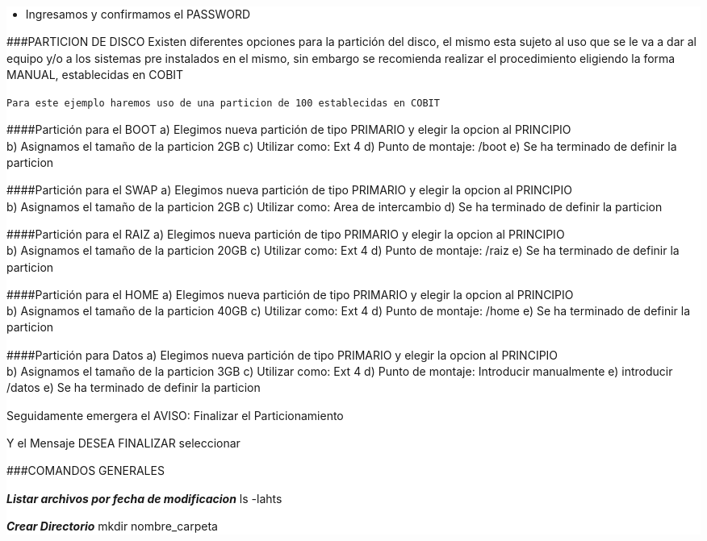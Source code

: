 *	Ingresamos y confirmamos el PASSWORD

###PARTICION DE DISCO
Existen diferentes opciones para la partición del disco, el mismo esta sujeto al uso que se le va a dar al equipo y/o a los sistemas pre instalados en el mismo, sin embargo se recomienda realizar el procedimiento eligiendo la forma MANUAL,  establecidas en COBIT

``` 
Para este ejemplo haremos uso de una particion de 100 establecidas en COBIT 
``` 
####Partición para el BOOT
a) Elegimos nueva partición de tipo PRIMARIO y elegir la opcion al PRINCIPIO	
b) Asignamos el tamaño de la particion 2GB
c) Utilizar como: Ext 4
d) Punto de montaje: /boot
e) Se ha terminado de definir la particion

####Partición para el SWAP
a) Elegimos nueva partición de tipo PRIMARIO y elegir la opcion al PRINCIPIO	
b) Asignamos el tamaño de la particion 2GB
c) Utilizar como: Area de intercambio
d) Se ha terminado de definir la particion

####Partición para el RAIZ
a) Elegimos nueva partición de tipo PRIMARIO y elegir la opcion al PRINCIPIO	
b) Asignamos el tamaño de la particion 20GB
c) Utilizar como: Ext 4
d) Punto de montaje: /raiz
e) Se ha terminado de definir la particion

####Partición para el HOME
a) Elegimos nueva partición de tipo PRIMARIO y elegir la opcion al PRINCIPIO	
b) Asignamos el tamaño de la particion 40GB
c) Utilizar como: Ext 4
d) Punto de montaje: /home
e) Se ha terminado de definir la particion

####Partición para Datos
a) Elegimos nueva partición de tipo PRIMARIO y elegir la opcion al PRINCIPIO	
b) Asignamos el tamaño de la particion 3GB
c) Utilizar como: Ext 4
d) Punto de montaje: Introducir manualmente
e) introducir  /datos
e) Se ha terminado de definir la particion

Seguidamente emergera el AVISO: Finalizar el Particionamiento

Y el Mensaje DESEA FINALIZAR seleccionar <SI>

###COMANDOS GENERALES

***Listar archivos por fecha de modificacion***
ls -lahts

***Crear Directorio***
mkdir nombre_carpeta
